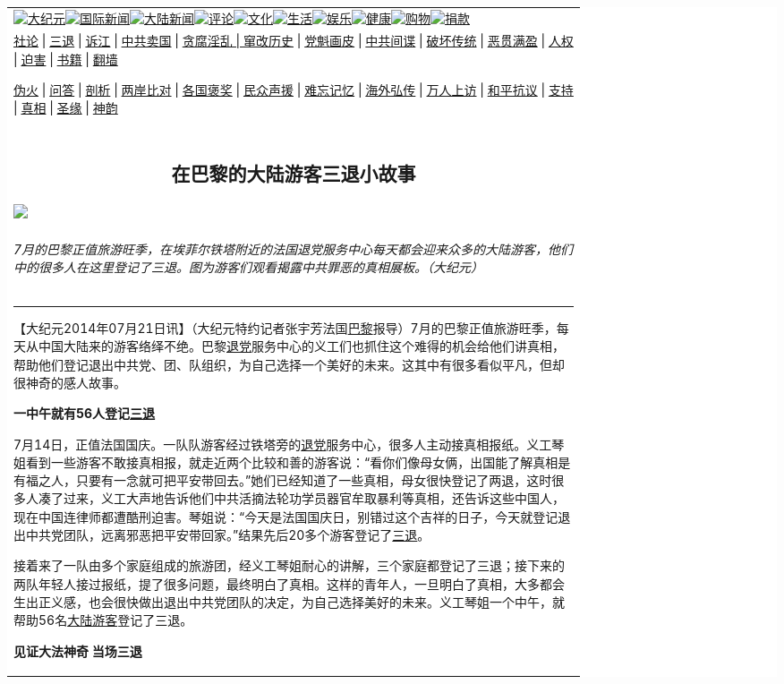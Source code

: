 <a name="1" id="1" target="_blank"></a><span id="1"></span>
<table border="0"><tr><td colspan="2" VALIGN=TOP><a href="https://github.com/asdfgt5/djy/blob/master/gb/nsc413.md#1"><img src="https://raw.githubusercontent.com/asdfgt5/1/master/t/djy/1.jpg" title="大纪元"></a><a href="https://github.com/asdfgt5/djy/blob/master/gb/n24hr.md#1"><img src="https://raw.githubusercontent.com/asdfgt5/1/master/t/djy/3.jpg" title="国际新闻"></a><a href="https://github.com/asdfgt5/djy/blob/master/gb/nsc413.md#1"><img src="https://raw.githubusercontent.com/asdfgt5/1/master/t/djy/4.jpg" title="大陆新闻"></a><a href="https://github.com/asdfgt5/djy/blob/master/gb/news392.md#1"><img src="https://raw.githubusercontent.com/asdfgt5/1/master/t/djy/5.jpg" title="评论"></a><a href="https://github.com/asdfgt5/djy/blob/master/gb/news2007.md#1"><img src="https://raw.githubusercontent.com/asdfgt5/1/master/t/djy/6.jpg" title="文化"></a><a href="https://github.com/asdfgt5/djy/blob/master/gb/news2008.md#1"><img src="https://raw.githubusercontent.com/asdfgt5/1/master/t/djy/7.jpg" title="生活"></a><a href="https://github.com/asdfgt5/djy/blob/master/gb/ncyule.md#1"><img src="https://raw.githubusercontent.com/asdfgt5/1/master/t/djy/8.jpg" title="娱乐"></a><a href="https://github.com/asdfgt5/djy/blob/master/gb/nsc1002.md#1"><img src="https://raw.githubusercontent.com/asdfgt5/1/master/t/djy/9.jpg" title="健康"><a href="https://www.youlucky.com"><img src="https://raw.githubusercontent.com/asdfgt5/1/master/t/djy/10.jpg" title="购物"></a><a href="https://www.supportepoch.org/donation?utm_medium=epochtimes&utm_source=referral&utm_campaign=donate_button_djyhomepage"><img src="https://raw.githubusercontent.com/asdfgt5/1/master/t/djy/12.jpg" title="捐款"></a></td></tr>
<tr><td colspan="2" VALIGN=TOP><a target="_blank" href="https://git.io/fjCRf">社论</a> | <a target="_blank" href="https://github.com/asdfgt5/djy/blob/master/gb/nf5657.md#1">三退</a> | <a target="_blank" href="https://github.com/asdfgt5/djy/blob/master/gb/nf6123.md#1">诉江</a> | <a target="_blank" href="https://github.com/asdfgt5/djy/blob/master/gb/nf1176117.md#1">中共卖国</a> | <a target="_blank" href="https://github.com/asdfgt5/djy/blob/master/gb/nf5773.md#1">贪腐淫乱 | <a target="_blank" href="https://github.com/asdfgt5/djy/blob/master/gb/nf1176115.md#1">窜改历史</a> | <a target="_blank" href="https://github.com/asdfgt5/djy/blob/master/gb/nf1176107.md#1">党魁画皮</a> | <a target="_blank" href="https://github.com/asdfgt5/djy/blob/master/gb/nf1320400.md#1">中共间谍</a> | <a target="_blank" href="https://github.com/asdfgt5/djy/blob/master/gb/nf1176114.md#1">破坏传统</a> | <a target="_blank" href="https://github.com/asdfgt5/djy/blob/master/gb/nf5287.md#1">恶贯满盈</a> | <a target="_blank" href="https://github.com/asdfgt5/djy/blob/master/gb/ncid278.md#1">人权</a> | <a target="_blank" href="https://github.com/asdfgt5/djy/blob/master/gb/nf1176111.md#1">迫害</a> | <a target="_blank" href="https://github.com/asdfgt5/djy/blob/master/gb/nf1235328.md#1">书籍</a> | <a target="_blank" href="https://github.com/asdfgt5/fq/blob/master/README.md?zsrh#1">翻墙</a></p><p><a target="_blank" href="https://github.com/asdfgt5/djy/blob/master/gb/nf5562.md#1">伪火</a> | <a target="_blank" href="https://github.com/asdfgt5/djy/blob/master/gb/nf4378.md#1">问答</a> | <a target="_blank" href="https://github.com/asdfgt5/djy/blob/master/gb/nf5792.md#1">剖析</a> | <a target="_blank" href="https://github.com/asdfgt5/djy/blob/master/gb/nf5735.md#1">两岸比对</a> | <a target="_blank" href="https://github.com/asdfgt5/djy/blob/master/gb/nf6119.md#1">各国褒奖</a> | <a target="_blank" href="https://github.com/asdfgt5/djy/blob/master/gb/nf6120.md#1">民众声援</a> | <a target="_blank" href="https://github.com/asdfgt5/djy/blob/master/gb/nf1188594.md#1">难忘记忆</a> | <a target="_blank" href="https://github.com/asdfgt5/djy/blob/master/gb/nf3180.md#1">海外弘传</a> | <a target="_blank" href="https://github.com/asdfgt5/djy/blob/master/gb/nf5410.md#1">万人上访</a> | <a target="_blank" href="https://github.com/asdfgt5/ntdtv/blob/master/gb/prog1530_1.md#1">和平抗议</a> | <a target="_blank" href="https://github.com/asdfgt5/djy/blob/master/gb/nf4386.md#1">支持</a> | <a target="_blank" href="https://github.com/asdfgt5/djy/blob/master/gb/nf4389.md#1">真相</a> | <a target="_blank" href="https://github.com/asdfgt5/djy/blob/master/gb/nf5790.md#1">圣缘</a> | <a target="_blank" href="https://github.com/asdfgt5/djy/blob/master/gb/nf4786.md#1">神韵</a></td></tr>
<tr><td VALIGN=TOP width="626"><h2 align=center>在巴黎的大陆游客三退小故事</h2>
<img src="http://i.epochtimes.com/assets/uploads/2014/07/1407210858572551-600x400.jpg" />
<h6>7月的巴黎正值旅游旺季，在埃菲尔铁塔附近的法国退党服务中心每天都会迎来众多的大陆游客，他们中的很多人在这里登记了三退。图为游客们观看揭露中共罪恶的真相展板。（大纪元）
</h6>
<hr>
<p>【大纪元2014年07月21日讯】（大纪元特约记者张宇芳法国<a href="https://github.com/asdfgt5/djy/blob/master/gb/tag/%E5%B7%B4%E9%BB%8E.md">巴黎</a>报导）7月的巴黎正值旅游旺季，每天从中国大陆来的游客络绎不绝。巴黎<a href="https://github.com/asdfgt5/djy/blob/master/gb/tag/%E9%80%80%E5%85%9A.md">退党</a>服务中心的义工们也抓住这个难得的机会给他们讲真相，帮助他们登记退出中共党、团、队组织，为自己选择一个美好的未来。这其中有很多看似平凡，但却很神奇的感人故事。</p>
<p><B>一中午就有56人登记<a href="https://github.com/asdfgt5/djy/blob/master/gb/tag/%E4%B8%89%E9%80%80.md">三退</a></B></p>
<p>7月14日，正值法国国庆。一队队游客经过铁塔旁的<a href="https://github.com/asdfgt5/djy/blob/master/gb/tag/%E9%80%80%E5%85%9A.md">退党</a>服务中心，很多人主动接真相报纸。义工琴姐看到一些游客不敢接真相报，就走近两个比较和善的游客说：“看你们像母女俩，出国能了解真相是有福之人，只要有一念就可把平安带回去。”她们已经知道了一些真相，母女很快登记了两退，这时很多人凑了过来，义工大声地告诉他们中共活摘法轮功学员器官牟取暴利等真相，还告诉这些中国人，现在中国连律师都遭酷刑迫害。琴姐说：“今天是法国国庆日，别错过这个吉祥的日子，今天就登记退出中共党团队，远离邪恶把平安带回家。”结果先后20多个游客登记了<a href="https://github.com/asdfgt5/djy/blob/master/gb/tag/%E4%B8%89%E9%80%80.md">三退</a>。</p>
<p>接着来了一队由多个家庭组成的旅游团，经义工琴姐耐心的讲解，三个家庭都登记了三退；接下来的两队年轻人接过报纸，提了很多问题，最终明白了真相。这样的青年人，一旦明白了真相，大多都会生出正义感，也会很快做出退出中共党团队的决定，为自己选择美好的未来。义工琴姐一个中午，就帮助56名<a href="https://github.com/asdfgt5/djy/blob/master/gb/tag/%E5%A4%A7%E9%99%86%E6%B8%B8%E5%AE%A2.md">大陆游客</a>登记了三退。</p>
<p><B>见证大法神奇 当场三退</B></p>